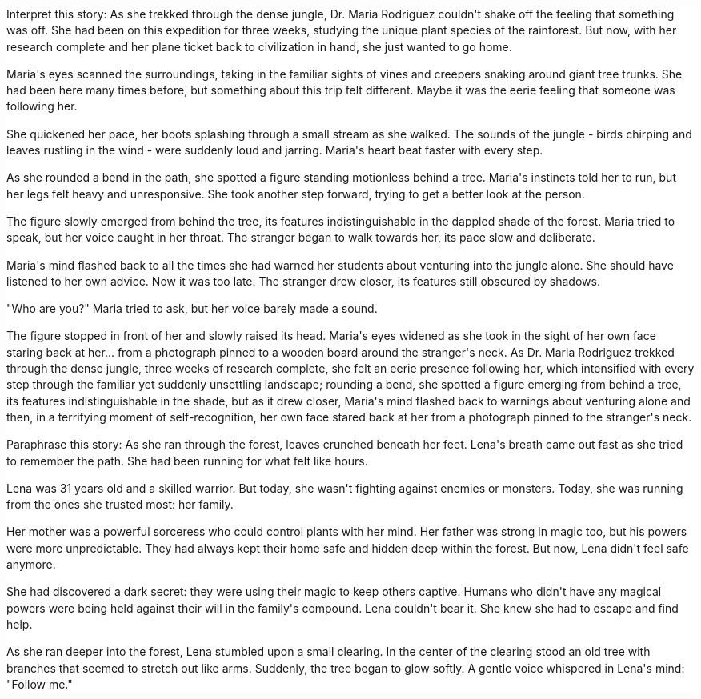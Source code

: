 Interpret this story:
As she trekked through the dense jungle, Dr. Maria Rodriguez couldn't shake off the feeling that something was off. She had been on this expedition for three weeks, studying the unique plant species of the rainforest. But now, with her research complete and her plane ticket back to civilization in hand, she just wanted to go home.

Maria's eyes scanned the surroundings, taking in the familiar sights of vines and creepers snaking around giant tree trunks. She had been here many times before, but something about this trip felt different. Maybe it was the eerie feeling that someone was following her.

She quickened her pace, her boots splashing through a small stream as she walked. The sounds of the jungle - birds chirping and leaves rustling in the wind - were suddenly loud and jarring. Maria's heart beat faster with every step.

As she rounded a bend in the path, she spotted a figure standing motionless behind a tree. Maria's instincts told her to run, but her legs felt heavy and unresponsive. She took another step forward, trying to get a better look at the person.

The figure slowly emerged from behind the tree, its features indistinguishable in the dappled shade of the forest. Maria tried to speak, but her voice caught in her throat. The stranger began to walk towards her, its pace slow and deliberate.

Maria's mind flashed back to all the times she had warned her students about venturing into the jungle alone. She should have listened to her own advice. Now it was too late. The stranger drew closer, its features still obscured by shadows.

"Who are you?" Maria tried to ask, but her voice barely made a sound.

The figure stopped in front of her and slowly raised its head. Maria's eyes widened as she took in the sight of her own face staring back at her... from a photograph pinned to a wooden board around the stranger's neck.
<start>As Dr. Maria Rodriguez trekked through the dense jungle, three weeks of research complete, she felt an eerie presence following her, which intensified with every step through the familiar yet suddenly unsettling landscape; rounding a bend, she spotted a figure emerging from behind a tree, its features indistinguishable in the shade, but as it drew closer, Maria's mind flashed back to warnings about venturing alone and then, in a terrifying moment of self-recognition, her own face stared back at her from a photograph pinned to the stranger's neck.
<end>

Paraphrase this story:
As she ran through the forest, leaves crunched beneath her feet. Lena's breath came out fast as she tried to remember the path. She had been running for what felt like hours.

Lena was 31 years old and a skilled warrior. But today, she wasn't fighting against enemies or monsters. Today, she was running from the ones she trusted most: her family.

Her mother was a powerful sorceress who could control plants with her mind. Her father was strong in magic too, but his powers were more unpredictable. They had always kept their home safe and hidden deep within the forest. But now, Lena didn't feel safe anymore.

She had discovered a dark secret: they were using their magic to keep others captive. Humans who didn't have any magical powers were being held against their will in the family's compound. Lena couldn't bear it. She knew she had to escape and find help.

As she ran deeper into the forest, Lena stumbled upon a small clearing. In the center of the clearing stood an old tree with branches that seemed to stretch out like arms. Suddenly, the tree began to glow softly. A gentle voice whispered in Lena's mind: "Follow me."
